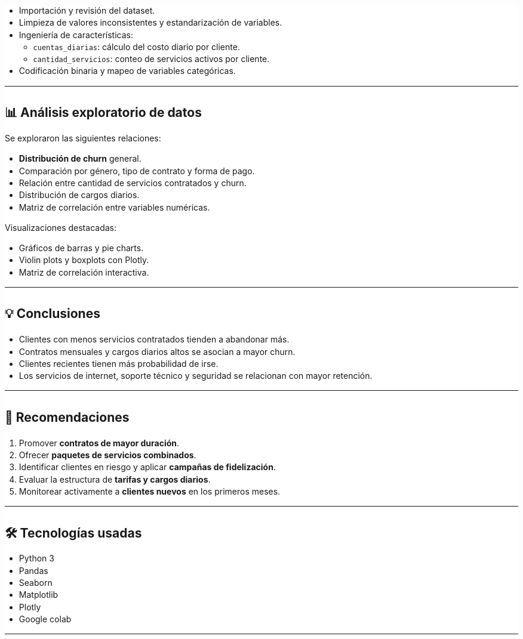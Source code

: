 - Importación y revisión del dataset.
- Limpieza de valores inconsistentes y estandarización de variables.
- Ingeniería de características:
  - `cuentas_diarias`: cálculo del costo diario por cliente.
  - `cantidad_servicios`: conteo de servicios activos por cliente.
- Codificación binaria y mapeo de variables categóricas.

---

## 📊 Análisis exploratorio de datos

Se exploraron las siguientes relaciones:

- **Distribución de churn** general.
- Comparación por género, tipo de contrato y forma de pago.
- Relación entre cantidad de servicios contratados y churn.
- Distribución de cargos diarios.
- Matriz de correlación entre variables numéricas.

Visualizaciones destacadas:

- Gráficos de barras y pie charts.
- Violin plots y boxplots con Plotly.
- Matriz de correlación interactiva.

---

## 💡 Conclusiones

- Clientes con menos servicios contratados tienden a abandonar más.
- Contratos mensuales y cargos diarios altos se asocian a mayor churn.
- Clientes recientes tienen más probabilidad de irse.
- Los servicios de internet, soporte técnico y seguridad se relacionan con mayor retención.

---

## 🧭 Recomendaciones

1. Promover **contratos de mayor duración**.
2. Ofrecer **paquetes de servicios combinados**.
3. Identificar clientes en riesgo y aplicar **campañas de fidelización**.
4. Evaluar la estructura de **tarifas y cargos diarios**.
5. Monitorear activamente a **clientes nuevos** en los primeros meses.

---

## 🛠️ Tecnologías usadas

- Python 3
- Pandas
- Seaborn
- Matplotlib
- Plotly
- Google colab

---